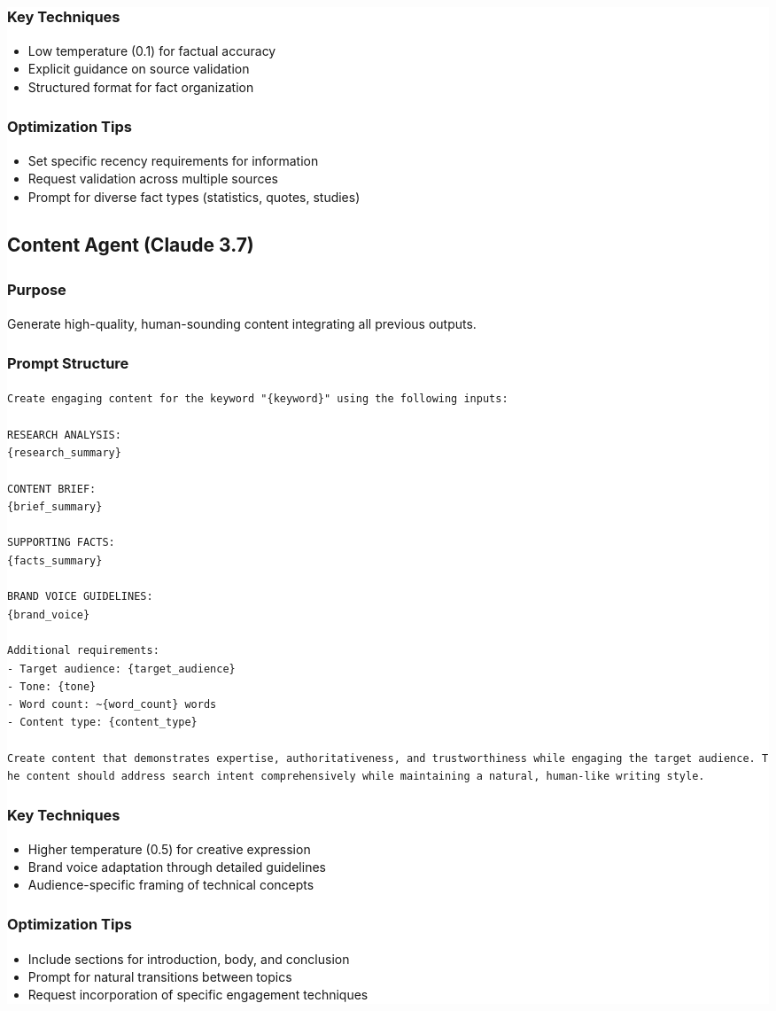 ### Key Techniques
- Low temperature (0.1) for factual accuracy
- Explicit guidance on source validation
- Structured format for fact organization

### Optimization Tips
- Set specific recency requirements for information
- Request validation across multiple sources
- Prompt for diverse fact types (statistics, quotes, studies)

## Content Agent (Claude 3.7)

### Purpose
Generate high-quality, human-sounding content integrating all previous outputs.

### Prompt Structure
```
Create engaging content for the keyword "{keyword}" using the following inputs:

RESEARCH ANALYSIS:
{research_summary}

CONTENT BRIEF:
{brief_summary}

SUPPORTING FACTS:
{facts_summary}

BRAND VOICE GUIDELINES:
{brand_voice}

Additional requirements:
- Target audience: {target_audience}
- Tone: {tone}
- Word count: ~{word_count} words
- Content type: {content_type}

Create content that demonstrates expertise, authoritativeness, and trustworthiness while engaging the target audience. The content should address search intent comprehensively while maintaining a natural, human-like writing style.
```

### Key Techniques
- Higher temperature (0.5) for creative expression
- Brand voice adaptation through detailed guidelines
- Audience-specific framing of technical concepts

### Optimization Tips
- Include sections for introduction, body, and conclusion
- Prompt for natural transitions between topics
- Request incorporation of specific engagement techniques
